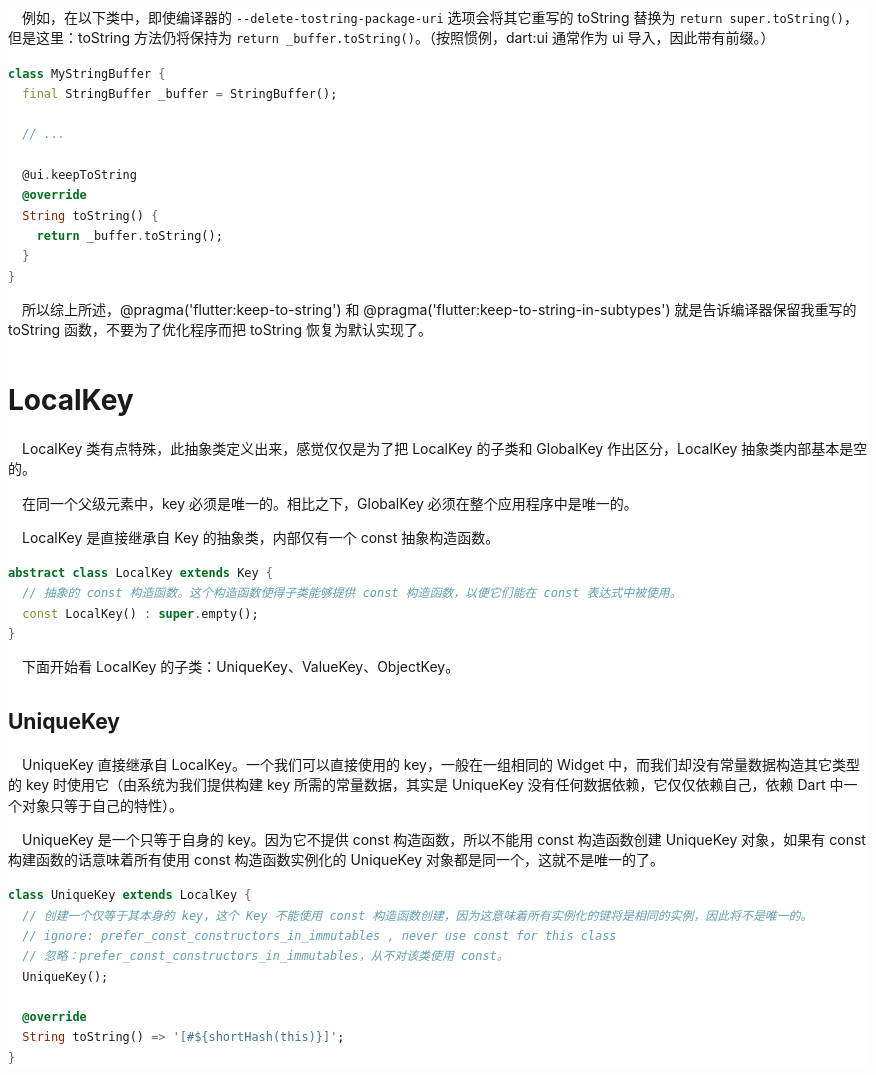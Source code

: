 &emsp;例如，在以下类中，即使编译器的 `--delete-tostring-package-uri` 选项会将其它重写的 toString 替换为 `return super.toString()`，但是这里：toString 方法仍将保持为 `return _buffer.toString()`。（按照惯例，dart:ui 通常作为 ui 导入，因此带有前缀。）

```dart
class MyStringBuffer {
  final StringBuffer _buffer = StringBuffer();

  // ...

  @ui.keepToString
  @override
  String toString() {
    return _buffer.toString();
  }
}
```

&emsp;所以综上所述，@pragma('flutter:keep-to-string') 和 @pragma('flutter:keep-to-string-in-subtypes') 就是告诉编译器保留我重写的 toString 函数，不要为了优化程序而把 toString 恢复为默认实现了。

# LocalKey

&emsp;LocalKey 类有点特殊，此抽象类定义出来，感觉仅仅是为了把 LocalKey 的子类和 GlobalKey 作出区分，LocalKey 抽象类内部基本是空的。

&emsp;在同一个父级元素中，key 必须是唯一的。相比之下，GlobalKey 必须在整个应用程序中是唯一的。

&emsp;LocalKey 是直接继承自 Key 的抽象类，内部仅有一个 const 抽象构造函数。 

```dart
abstract class LocalKey extends Key {
  // 抽象的 const 构造函数。这个构造函数使得子类能够提供 const 构造函数，以便它们能在 const 表达式中被使用。
  const LocalKey() : super.empty();
}
```

&emsp;下面开始看 LocalKey 的子类：UniqueKey、ValueKey、ObjectKey。

## UniqueKey

&emsp;UniqueKey 直接继承自 LocalKey。一个我们可以直接使用的 key，一般在一组相同的 Widget 中，而我们却没有常量数据构造其它类型的 key 时使用它（由系统为我们提供构建 key 所需的常量数据，其实是 UniqueKey 没有任何数据依赖，它仅仅依赖自己，依赖 Dart 中一个对象只等于自己的特性）。

&emsp;UniqueKey 是一个只等于自身的 key。因为它不提供 const 构造函数，所以不能用 const 构造函数创建 UniqueKey 对象，如果有 const 构建函数的话意味着所有使用 const 构造函数实例化的 UniqueKey 对象都是同一个，这就不是唯一的了。

```dart
class UniqueKey extends LocalKey {
  // 创建一个仅等于其本身的 key，这个 Key 不能使用 const 构造函数创建，因为这意味着所有实例化的键将是相同的实例，因此将不是唯一的。
  // ignore: prefer_const_constructors_in_immutables , never use const for this class
  // 忽略：prefer_const_constructors_in_immutables，从不对该类使用 const。
  UniqueKey();

  @override
  String toString() => '[#${shortHash(this)}]';
}
```
